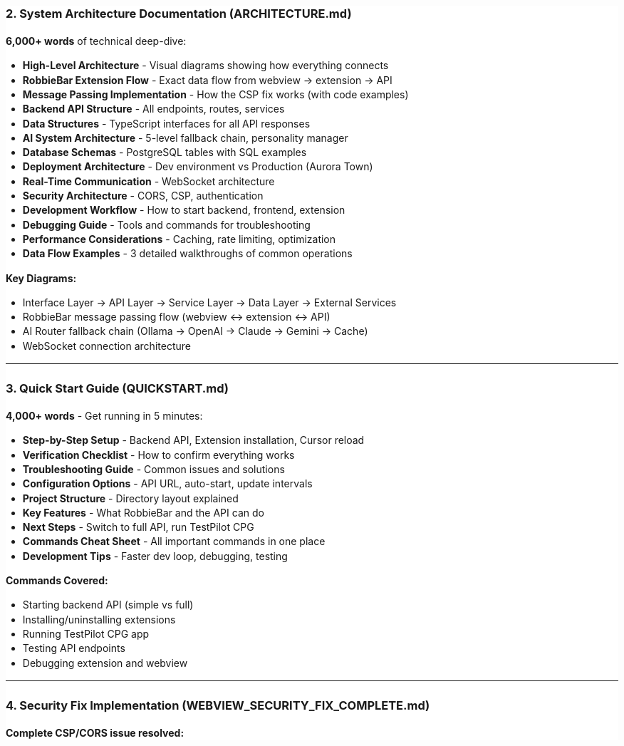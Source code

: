 
### 2. System Architecture Documentation (ARCHITECTURE.md)
**6,000+ words** of technical deep-dive:

- **High-Level Architecture** - Visual diagrams showing how everything connects
- **RobbieBar Extension Flow** - Exact data flow from webview → extension → API
- **Message Passing Implementation** - How the CSP fix works (with code examples)
- **Backend API Structure** - All endpoints, routes, services
- **Data Structures** - TypeScript interfaces for all API responses
- **AI System Architecture** - 5-level fallback chain, personality manager
- **Database Schemas** - PostgreSQL tables with SQL examples
- **Deployment Architecture** - Dev environment vs Production (Aurora Town)
- **Real-Time Communication** - WebSocket architecture
- **Security Architecture** - CORS, CSP, authentication
- **Development Workflow** - How to start backend, frontend, extension
- **Debugging Guide** - Tools and commands for troubleshooting
- **Performance Considerations** - Caching, rate limiting, optimization
- **Data Flow Examples** - 3 detailed walkthroughs of common operations

**Key Diagrams:**
- Interface Layer → API Layer → Service Layer → Data Layer → External Services
- RobbieBar message passing flow (webview ↔ extension ↔ API)
- AI Router fallback chain (Ollama → OpenAI → Claude → Gemini → Cache)
- WebSocket connection architecture

---

### 3. Quick Start Guide (QUICKSTART.md)
**4,000+ words** - Get running in 5 minutes:

- **Step-by-Step Setup** - Backend API, Extension installation, Cursor reload
- **Verification Checklist** - How to confirm everything works
- **Troubleshooting Guide** - Common issues and solutions
- **Configuration Options** - API URL, auto-start, update intervals
- **Project Structure** - Directory layout explained
- **Key Features** - What RobbieBar and the API can do
- **Next Steps** - Switch to full API, run TestPilot CPG
- **Commands Cheat Sheet** - All important commands in one place
- **Development Tips** - Faster dev loop, debugging, testing

**Commands Covered:**
- Starting backend API (simple vs full)
- Installing/uninstalling extensions
- Running TestPilot CPG app
- Testing API endpoints
- Debugging extension and webview

---

### 4. Security Fix Implementation (WEBVIEW_SECURITY_FIX_COMPLETE.md)
**Complete CSP/CORS issue resolved:**

